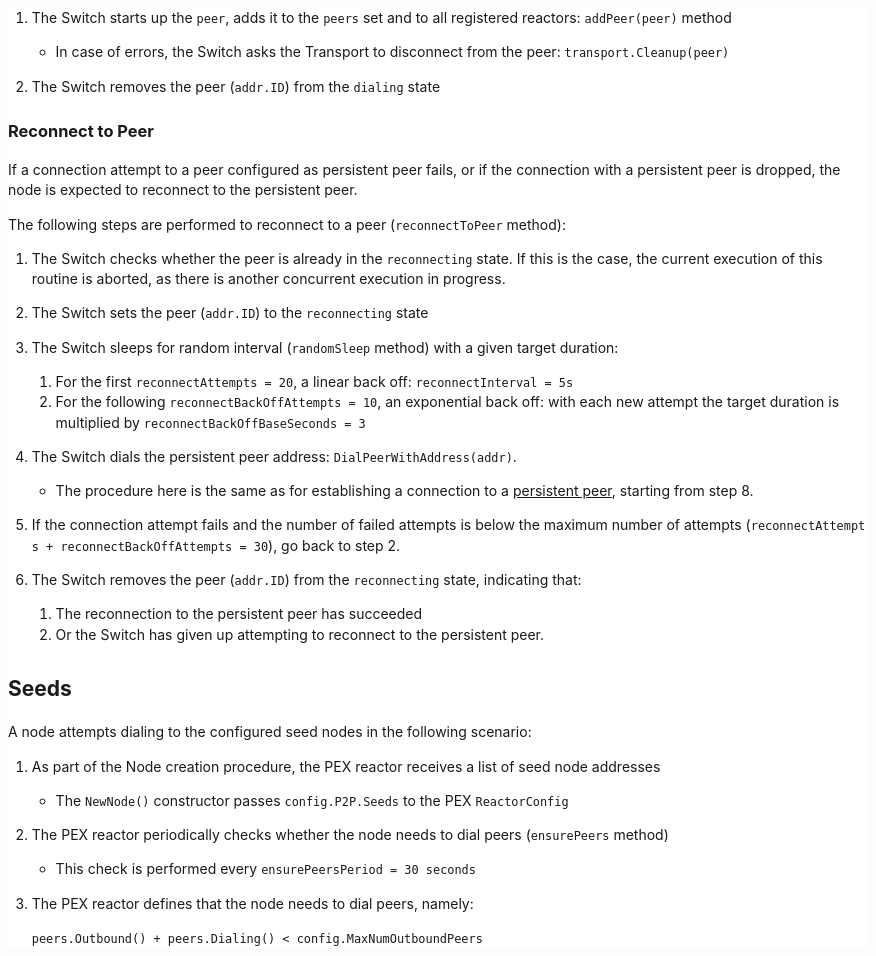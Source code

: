 1. The Switch starts up the `peer`, adds it to the `peers` set and to all registered reactors: `addPeer(peer)` method

   - In case of errors, the Switch asks the Transport to disconnect from the
     peer: `transport.Cleanup(peer)`

1. The Switch removes the peer (`addr.ID`) from the `dialing` state

### Reconnect to Peer

If a connection attempt to a peer configured as persistent peer fails, or if
the connection with a persistent peer is dropped, the node is expected to
reconnect to the persistent peer.  

The following steps are performed to reconnect to a peer (`reconnectToPeer` method):

1. The Switch checks whether the peer is already in the `reconnecting` state.
   If this is the case, the current execution of this routine is aborted, as
   there is another concurrent execution in progress.

1. The Switch sets the peer (`addr.ID`) to the `reconnecting` state

1. The Switch sleeps for random interval (`randomSleep` method) with a given target duration:

   1. For the first `reconnectAttempts = 20`, a linear back off: `reconnectInterval = 5s`
   1. For the following `reconnectBackOffAttempts = 10`, an exponential back
      off: with each new attempt the target duration is multiplied by
      `reconnectBackOffBaseSeconds = 3`

1. The Switch dials the persistent peer address: `DialPeerWithAddress(addr)`.

   -  The procedure here is the same as for establishing a connection to a
      [persistent peer](#persistent-peers), starting from step 8.

1. If the connection attempt fails and the number of failed attempts is below
the maximum number of attempts (`reconnectAttempts + reconnectBackOffAttempts = 30`),
go back to step 2.

1. The Switch removes the peer (`addr.ID`) from the `reconnecting` state,
   indicating that:

   1. The reconnection to the persistent peer has succeeded
   1. Or the Switch has given up attempting to reconnect to the persistent peer.


## Seeds

A node attempts dialing to the configured seed nodes in the following scenario:

1. As part of the Node creation procedure, the PEX reactor receives a list of seed node addresses

   - The `NewNode()` constructor passes `config.P2P.Seeds` to the PEX `ReactorConfig`

1. The PEX reactor periodically checks whether the node needs to dial peers (`ensurePeers` method)

   - This check is performed every `ensurePeersPeriod = 30 seconds`

1. The PEX reactor defines that the node needs to dial peers, namely:

   `peers.Outbound() + peers.Dialing() < config.MaxNumOutboundPeers`
